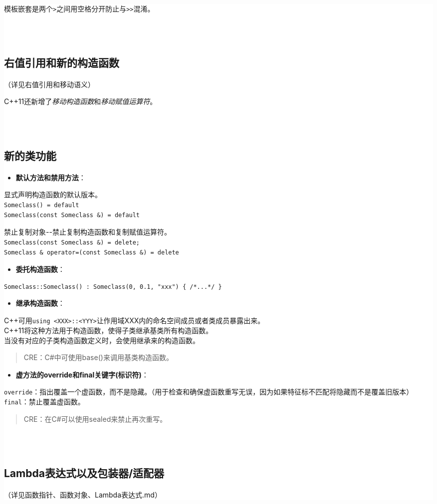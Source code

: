 模板嵌套是两个`>`之间用空格分开防止与`>>`混淆。  



<br />
<br />


## 右值引用和新的构造函数    

（详见右值引用和移动语义）    

C++11还新增了*移动构造函数*和*移动赋值运算符*。    



<br />
<br />


## 新的类功能    

- **默认方法和禁用方法**：    

显式声明构造函数的默认版本。  
`Someclass() = default`  
`Someclass(const Someclass &) = default`  

禁止复制对象--禁止复制构造函数和复制赋值运算符。    
`Someclass(const Someclass &) = delete;`  
`Someclass & operator=(const Someclass &) = delete`  


- **委托构造函数**：  

`Someclass::Someclass() : Someclass(0, 0.1, "xxx") { /*...*/ }`    

- **继承构造函数**：  

C++可用`using <XXX>::<YYY>`让作用域XXX内的命名空间成员或者类成员暴露出来。  
C++11将这种方法用于构造函数，使得子类继承基类所有构造函数。    
当没有对应的子类构造函数定义时，会使用继承来的构造函数。      

> CRE：C#中可使用base()来调用基类构造函数。    


- **虚方法的override和final关键字(标识符)**：    

`override`：指出覆盖一个虚函数，而不是隐藏。（用于检查和确保虚函数重写无误，因为如果特征标不匹配将隐藏而不是覆盖旧版本）  
`final`：禁止覆盖虚函数。    

> CRE：在C#可以使用sealed来禁止再次重写。    



<br />
<br />


## Lambda表达式以及包装器/适配器    

（详见函数指针、函数对象、Lambda表达式.md）  
